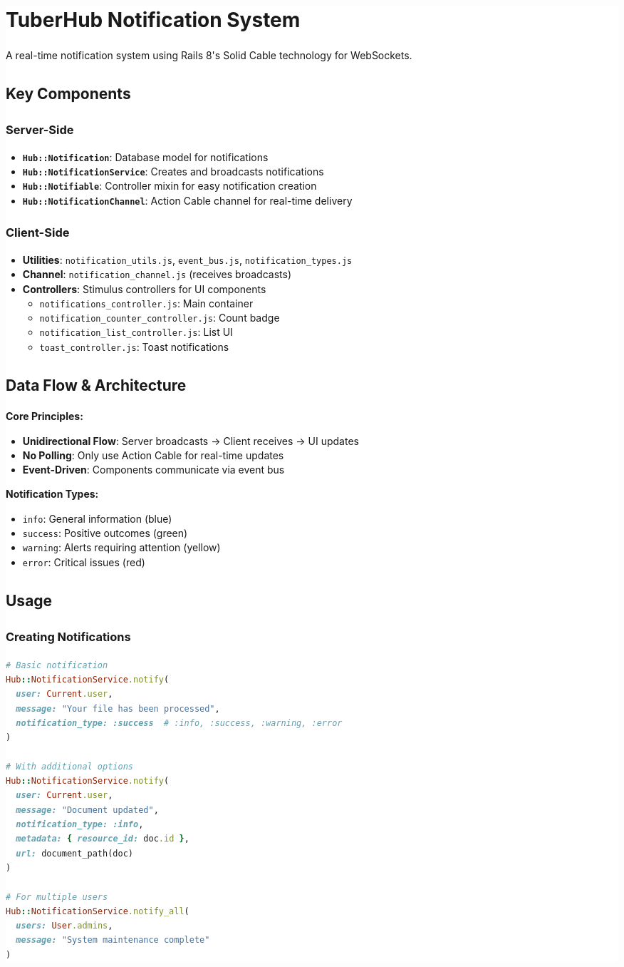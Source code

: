 # TuberHub Notification System

A real-time notification system using Rails 8's Solid Cable technology for WebSockets.

## Key Components

### Server-Side

- **`Hub::Notification`**: Database model for notifications
- **`Hub::NotificationService`**: Creates and broadcasts notifications
- **`Hub::Notifiable`**: Controller mixin for easy notification creation
- **`Hub::NotificationChannel`**: Action Cable channel for real-time delivery

### Client-Side

- **Utilities**: `notification_utils.js`, `event_bus.js`, `notification_types.js`
- **Channel**: `notification_channel.js` (receives broadcasts)
- **Controllers**: Stimulus controllers for UI components
  - `notifications_controller.js`: Main container
  - `notification_counter_controller.js`: Count badge
  - `notification_list_controller.js`: List UI
  - `toast_controller.js`: Toast notifications

## Data Flow & Architecture

**Core Principles:**
- **Unidirectional Flow**: Server broadcasts → Client receives → UI updates
- **No Polling**: Only use Action Cable for real-time updates
- **Event-Driven**: Components communicate via event bus

**Notification Types:**
- `info`: General information (blue)
- `success`: Positive outcomes (green)
- `warning`: Alerts requiring attention (yellow)
- `error`: Critical issues (red)

## Usage

### Creating Notifications

```ruby
# Basic notification
Hub::NotificationService.notify(
  user: Current.user,
  message: "Your file has been processed",
  notification_type: :success  # :info, :success, :warning, :error
)

# With additional options
Hub::NotificationService.notify(
  user: Current.user,
  message: "Document updated",
  notification_type: :info,
  metadata: { resource_id: doc.id },
  url: document_path(doc)
)

# For multiple users
Hub::NotificationService.notify_all(
  users: User.admins,
  message: "System maintenance complete"
)
```